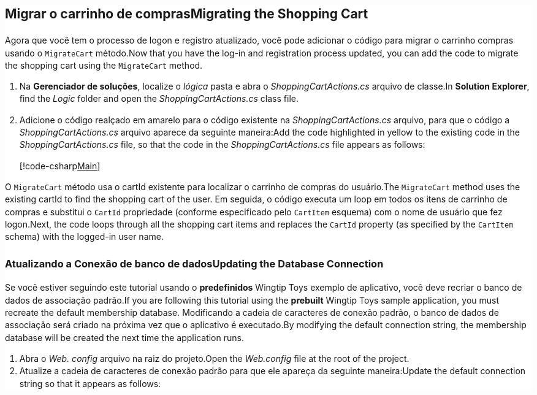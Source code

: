 ## <a name="migrating-the-shopping-cart"></a><span data-ttu-id="e8f35-285">Migrar o carrinho de compras</span><span class="sxs-lookup"><span data-stu-id="e8f35-285">Migrating the Shopping Cart</span></span>

<span data-ttu-id="e8f35-286">Agora que você tem o processo de logon e registro atualizado, você pode adicionar o código para migrar o carrinho compras usando o `MigrateCart` método.</span><span class="sxs-lookup"><span data-stu-id="e8f35-286">Now that you have the log-in and registration process updated, you can add the code to migrate the shopping cart using the `MigrateCart` method.</span></span>

1. <span data-ttu-id="e8f35-287">Na **Gerenciador de soluções**, localize o *lógica* pasta e abra o *ShoppingCartActions.cs* arquivo de classe.</span><span class="sxs-lookup"><span data-stu-id="e8f35-287">In **Solution Explorer**, find the *Logic* folder and open the *ShoppingCartActions.cs* class file.</span></span>
2. <span data-ttu-id="e8f35-288">Adicione o código realçado em amarelo para o código existente na *ShoppingCartActions.cs* arquivo, para que o código a *ShoppingCartActions.cs* arquivo aparece da seguinte maneira:</span><span class="sxs-lookup"><span data-stu-id="e8f35-288">Add the code highlighted in yellow to the existing code in the *ShoppingCartActions.cs* file, so that the code in the *ShoppingCartActions.cs* file appears as follows:</span></span>   

    [!code-csharp[Main](checkout-and-payment-with-paypal/samples/sample10.cs?highlight=215-224)]

<span data-ttu-id="e8f35-289">O `MigrateCart` método usa o cartId existente para localizar o carrinho de compras do usuário.</span><span class="sxs-lookup"><span data-stu-id="e8f35-289">The `MigrateCart` method uses the existing cartId to find the shopping cart of the user.</span></span> <span data-ttu-id="e8f35-290">Em seguida, o código executa um loop em todos os itens de carrinho de compras e substitui o `CartId` propriedade (conforme especificado pelo `CartItem` esquema) com o nome de usuário que fez logon.</span><span class="sxs-lookup"><span data-stu-id="e8f35-290">Next, the code loops through all the shopping cart items and replaces the `CartId` property (as specified by the `CartItem` schema) with the logged-in user name.</span></span>

### <a name="updating-the-database-connection"></a><span data-ttu-id="e8f35-291">Atualizando a Conexão de banco de dados</span><span class="sxs-lookup"><span data-stu-id="e8f35-291">Updating the Database Connection</span></span>

<span data-ttu-id="e8f35-292">Se você estiver seguindo este tutorial usando o **predefinidos** Wingtip Toys exemplo de aplicativo, você deve recriar o banco de dados de associação padrão.</span><span class="sxs-lookup"><span data-stu-id="e8f35-292">If you are following this tutorial using the **prebuilt** Wingtip Toys sample application, you must recreate the default membership database.</span></span> <span data-ttu-id="e8f35-293">Modificando a cadeia de caracteres de conexão padrão, o banco de dados de associação será criado na próxima vez que o aplicativo é executado.</span><span class="sxs-lookup"><span data-stu-id="e8f35-293">By modifying the default connection string, the membership database will be created the next time the application runs.</span></span>

1. <span data-ttu-id="e8f35-294">Abra o *Web. config* arquivo na raiz do projeto.</span><span class="sxs-lookup"><span data-stu-id="e8f35-294">Open the *Web.config* file at the root of the project.</span></span>
2. <span data-ttu-id="e8f35-295">Atualize a cadeia de caracteres de conexão padrão para que ele apareça da seguinte maneira:</span><span class="sxs-lookup"><span data-stu-id="e8f35-295">Update the default connection string so that it appears as follows:</span></span>   
